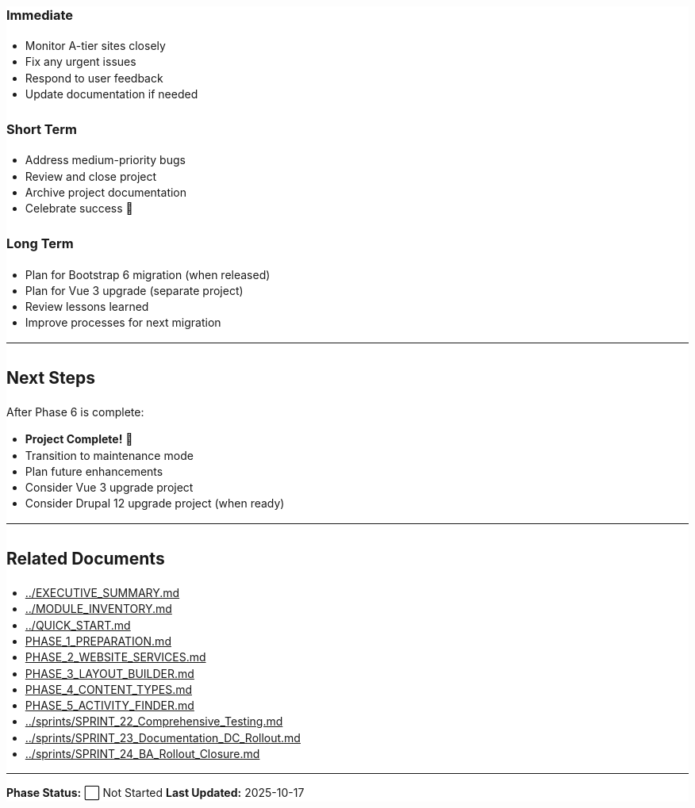 ### Immediate
- Monitor A-tier sites closely
- Fix any urgent issues
- Respond to user feedback
- Update documentation if needed

### Short Term
- Address medium-priority bugs
- Review and close project
- Archive project documentation
- Celebrate success 🎉

### Long Term
- Plan for Bootstrap 6 migration (when released)
- Plan for Vue 3 upgrade (separate project)
- Review lessons learned
- Improve processes for next migration

---

## Next Steps

After Phase 6 is complete:
- **Project Complete!** 🎉
- Transition to maintenance mode
- Plan future enhancements
- Consider Vue 3 upgrade project
- Consider Drupal 12 upgrade project (when ready)

---

## Related Documents

- [../EXECUTIVE_SUMMARY.md](../EXECUTIVE_SUMMARY.md)
- [../MODULE_INVENTORY.md](../MODULE_INVENTORY.md)
- [../QUICK_START.md](../QUICK_START.md)
- [PHASE_1_PREPARATION.md](PHASE_1_PREPARATION.md)
- [PHASE_2_WEBSITE_SERVICES.md](PHASE_2_WEBSITE_SERVICES.md)
- [PHASE_3_LAYOUT_BUILDER.md](PHASE_3_LAYOUT_BUILDER.md)
- [PHASE_4_CONTENT_TYPES.md](PHASE_4_CONTENT_TYPES.md)
- [PHASE_5_ACTIVITY_FINDER.md](PHASE_5_ACTIVITY_FINDER.md)
- [../sprints/SPRINT_22_Comprehensive_Testing.md](../sprints/SPRINT_22_Comprehensive_Testing.md)
- [../sprints/SPRINT_23_Documentation_DC_Rollout.md](../sprints/SPRINT_23_Documentation_DC_Rollout.md)
- [../sprints/SPRINT_24_BA_Rollout_Closure.md](../sprints/SPRINT_24_BA_Rollout_Closure.md)

---

**Phase Status:** ⬜ Not Started
**Last Updated:** 2025-10-17

